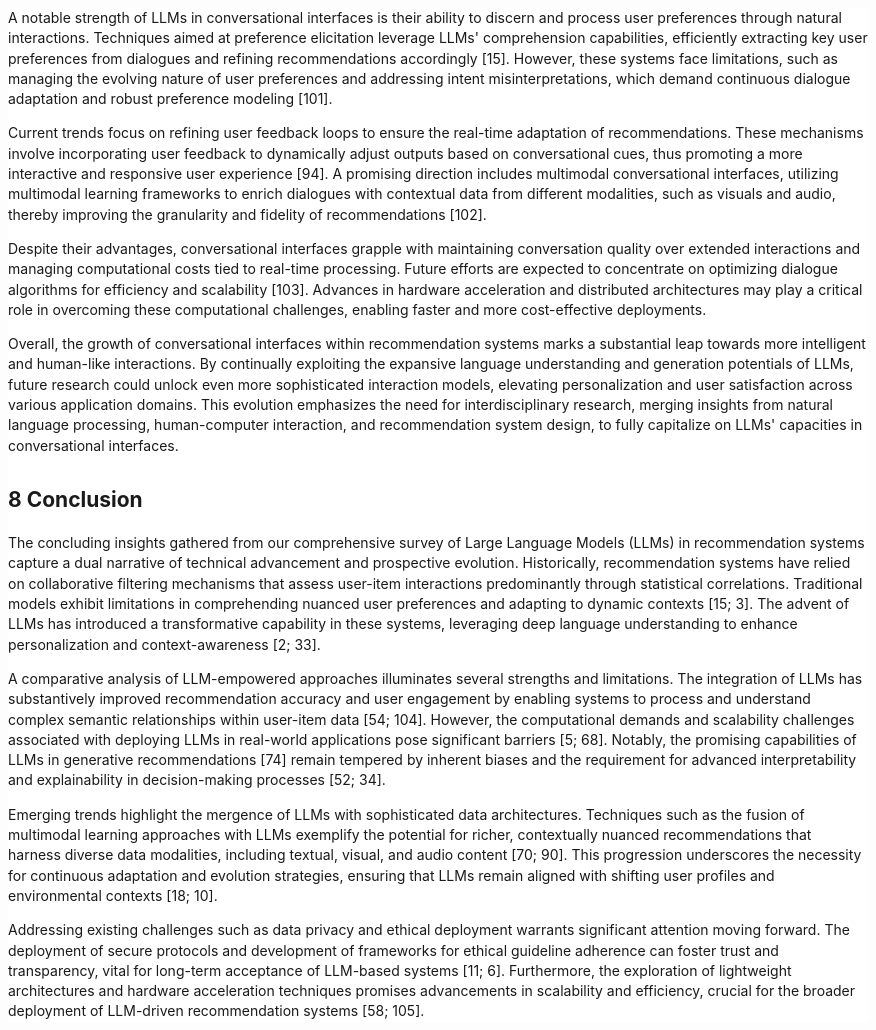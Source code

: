 A notable strength of LLMs in conversational interfaces is their ability to discern and process user preferences through natural interactions. Techniques aimed at preference elicitation leverage LLMs' comprehension capabilities, efficiently extracting key user preferences from dialogues and refining recommendations accordingly [15]. However, these systems face limitations, such as managing the evolving nature of user preferences and addressing intent misinterpretations, which demand continuous dialogue adaptation and robust preference modeling [101].

Current trends focus on refining user feedback loops to ensure the real-time adaptation of recommendations. These mechanisms involve incorporating user feedback to dynamically adjust outputs based on conversational cues, thus promoting a more interactive and responsive user experience [94]. A promising direction includes multimodal conversational interfaces, utilizing multimodal learning frameworks to enrich dialogues with contextual data from different modalities, such as visuals and audio, thereby improving the granularity and fidelity of recommendations [102].

Despite their advantages, conversational interfaces grapple with maintaining conversation quality over extended interactions and managing computational costs tied to real-time processing. Future efforts are expected to concentrate on optimizing dialogue algorithms for efficiency and scalability [103]. Advances in hardware acceleration and distributed architectures may play a critical role in overcoming these computational challenges, enabling faster and more cost-effective deployments.

Overall, the growth of conversational interfaces within recommendation systems marks a substantial leap towards more intelligent and human-like interactions. By continually exploiting the expansive language understanding and generation potentials of LLMs, future research could unlock even more sophisticated interaction models, elevating personalization and user satisfaction across various application domains. This evolution emphasizes the need for interdisciplinary research, merging insights from natural language processing, human-computer interaction, and recommendation system design, to fully capitalize on LLMs' capacities in conversational interfaces.

## 8 Conclusion

The concluding insights gathered from our comprehensive survey of Large Language Models (LLMs) in recommendation systems capture a dual narrative of technical advancement and prospective evolution. Historically, recommendation systems have relied on collaborative filtering mechanisms that assess user-item interactions predominantly through statistical correlations. Traditional models exhibit limitations in comprehending nuanced user preferences and adapting to dynamic contexts [15; 3]. The advent of LLMs has introduced a transformative capability in these systems, leveraging deep language understanding to enhance personalization and context-awareness [2; 33].

A comparative analysis of LLM-empowered approaches illuminates several strengths and limitations. The integration of LLMs has substantively improved recommendation accuracy and user engagement by enabling systems to process and understand complex semantic relationships within user-item data [54; 104]. However, the computational demands and scalability challenges associated with deploying LLMs in real-world applications pose significant barriers [5; 68]. Notably, the promising capabilities of LLMs in generative recommendations [74] remain tempered by inherent biases and the requirement for advanced interpretability and explainability in decision-making processes [52; 34].

Emerging trends highlight the mergence of LLMs with sophisticated data architectures. Techniques such as the fusion of multimodal learning approaches with LLMs exemplify the potential for richer, contextually nuanced recommendations that harness diverse data modalities, including textual, visual, and audio content [70; 90]. This progression underscores the necessity for continuous adaptation and evolution strategies, ensuring that LLMs remain aligned with shifting user profiles and environmental contexts [18; 10].

Addressing existing challenges such as data privacy and ethical deployment warrants significant attention moving forward. The deployment of secure protocols and development of frameworks for ethical guideline adherence can foster trust and transparency, vital for long-term acceptance of LLM-based systems [11; 6]. Furthermore, the exploration of lightweight architectures and hardware acceleration techniques promises advancements in scalability and efficiency, crucial for the broader deployment of LLM-driven recommendation systems [58; 105].
